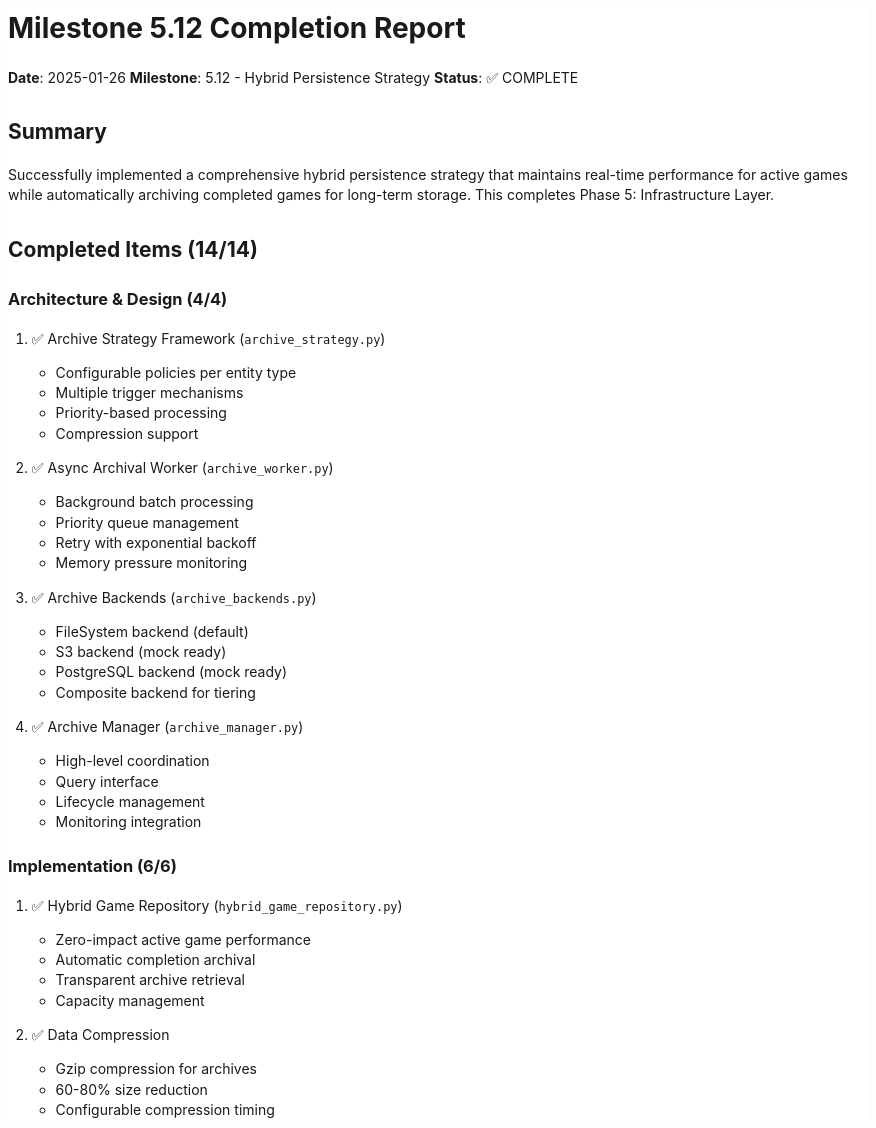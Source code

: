 # Milestone 5.12 Completion Report

**Date**: 2025-01-26
**Milestone**: 5.12 - Hybrid Persistence Strategy
**Status**: ✅ COMPLETE

## Summary

Successfully implemented a comprehensive hybrid persistence strategy that maintains real-time performance for active games while automatically archiving completed games for long-term storage. This completes Phase 5: Infrastructure Layer.

## Completed Items (14/14)

### Architecture & Design (4/4)
1. ✅ Archive Strategy Framework (`archive_strategy.py`)
   - Configurable policies per entity type
   - Multiple trigger mechanisms
   - Priority-based processing
   - Compression support

2. ✅ Async Archival Worker (`archive_worker.py`)
   - Background batch processing
   - Priority queue management
   - Retry with exponential backoff
   - Memory pressure monitoring

3. ✅ Archive Backends (`archive_backends.py`)
   - FileSystem backend (default)
   - S3 backend (mock ready)
   - PostgreSQL backend (mock ready)
   - Composite backend for tiering

4. ✅ Archive Manager (`archive_manager.py`)
   - High-level coordination
   - Query interface
   - Lifecycle management
   - Monitoring integration

### Implementation (6/6)
1. ✅ Hybrid Game Repository (`hybrid_game_repository.py`)
   - Zero-impact active game performance
   - Automatic completion archival
   - Transparent archive retrieval
   - Capacity management

2. ✅ Data Compression
   - Gzip compression for archives
   - 60-80% size reduction
   - Configurable compression timing
